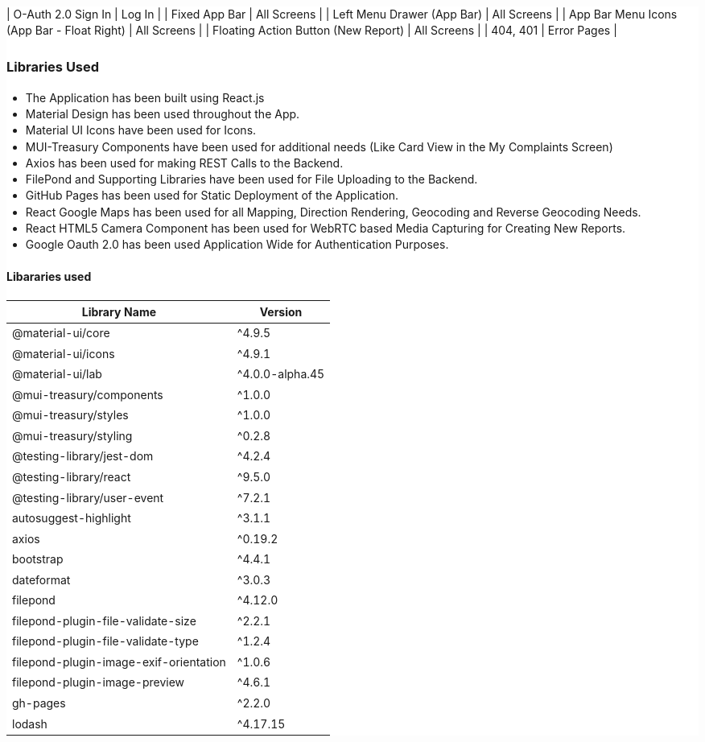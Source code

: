 | O-Auth 2.0 Sign In | Log In |
| Fixed App Bar | All Screens |
| Left Menu Drawer (App Bar) | All Screens |
| App Bar Menu Icons (App Bar - Float Right) | All Screens |
| Floating Action Button (New Report) | All Screens | 
| 404, 401 | Error Pages |

### Libraries Used
* The Application has been built using React.js
* Material Design has been used throughout the App.
* Material UI Icons have been used for Icons. 
* MUI-Treasury Components have been used for additional needs (Like Card View in the My Complaints Screen)
* Axios has been used for making REST Calls to the Backend.
* FilePond and Supporting Libraries have been used for File Uploading to the Backend. 
* GitHub Pages has been used for Static Deployment of the Application. 
* React Google Maps has been used for all Mapping, Direction Rendering, Geocoding and Reverse Geocoding Needs. 
* React HTML5 Camera Component has been used for WebRTC based Media Capturing for Creating New Reports.
* Google Oauth 2.0 has been used Application Wide for Authentication Purposes. 

#### Libararies used
| Library Name | Version |
| --- | --- |
| @material-ui/core | ^4.9.5 |
| @material-ui/icons | ^4.9.1 |
| @material-ui/lab | ^4.0.0-alpha.45 |
| @mui-treasury/components | ^1.0.0 |
| @mui-treasury/styles | ^1.0.0 |
| @mui-treasury/styling | ^0.2.8 |
| @testing-library/jest-dom | ^4.2.4 |
| @testing-library/react | ^9.5.0 |
| @testing-library/user-event | ^7.2.1 |
| autosuggest-highlight | ^3.1.1 |
| axios | ^0.19.2 |
| bootstrap | ^4.4.1 |
| dateformat | ^3.0.3 |
| filepond | ^4.12.0 |
| filepond-plugin-file-validate-size | ^2.2.1 |
| filepond-plugin-file-validate-type | ^1.2.4 |
| filepond-plugin-image-exif-orientation | ^1.0.6 |
| filepond-plugin-image-preview | ^4.6.1 |
| gh-pages | ^2.2.0 |
| lodash | ^4.17.15 |